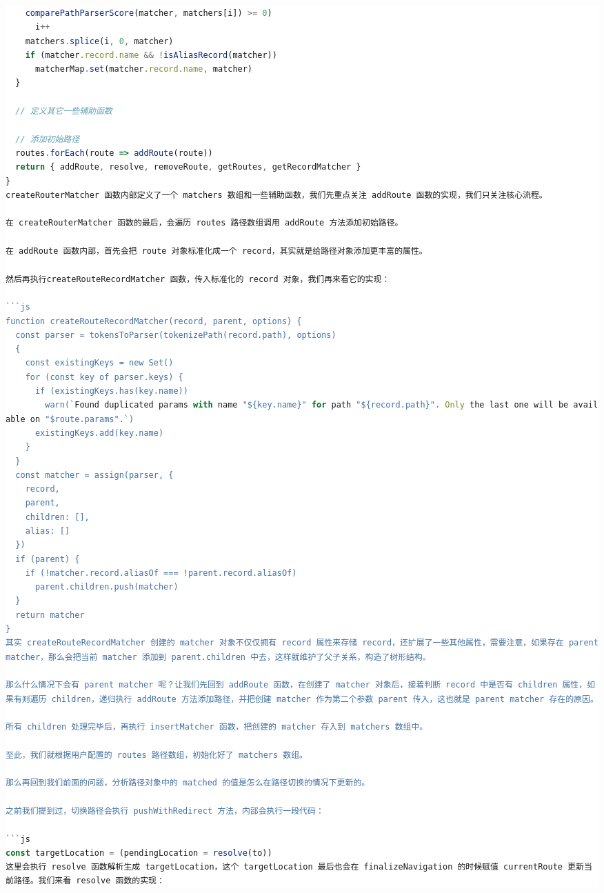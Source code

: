 ```js
    comparePathParserScore(matcher, matchers[i]) >= 0)
      i++
    matchers.splice(i, 0, matcher)
    if (matcher.record.name && !isAliasRecord(matcher))
      matcherMap.set(matcher.record.name, matcher)
  }
 
  // 定义其它一些辅助函数
  
  // 添加初始路径
  routes.forEach(route => addRoute(route))
  return { addRoute, resolve, removeRoute, getRoutes, getRecordMatcher }
}
createRouterMatcher 函数内部定义了一个 matchers 数组和一些辅助函数，我们先重点关注 addRoute 函数的实现，我们只关注核心流程。

在 createRouterMatcher 函数的最后，会遍历 routes 路径数组调用 addRoute 方法添加初始路径。

在 addRoute 函数内部，首先会把 route 对象标准化成一个 record，其实就是给路径对象添加更丰富的属性。

然后再执行createRouteRecordMatcher 函数，传入标准化的 record 对象，我们再来看它的实现：

```js
function createRouteRecordMatcher(record, parent, options) {
  const parser = tokensToParser(tokenizePath(record.path), options)
  {
    const existingKeys = new Set()
    for (const key of parser.keys) {
      if (existingKeys.has(key.name))
        warn(`Found duplicated params with name "${key.name}" for path "${record.path}". Only the last one will be available on "$route.params".`)
      existingKeys.add(key.name)
    }
  }
  const matcher = assign(parser, {
    record,
    parent,
    children: [],
    alias: []
  })
  if (parent) {
    if (!matcher.record.aliasOf === !parent.record.aliasOf)
      parent.children.push(matcher)
  }
  return matcher
}
其实 createRouteRecordMatcher 创建的 matcher 对象不仅仅拥有 record 属性来存储 record，还扩展了一些其他属性，需要注意，如果存在 parent matcher，那么会把当前 matcher 添加到 parent.children 中去，这样就维护了父子关系，构造了树形结构。

那么什么情况下会有 parent matcher 呢？让我们先回到 addRoute 函数，在创建了 matcher 对象后，接着判断 record 中是否有 children 属性，如果有则遍历 children，递归执行 addRoute 方法添加路径，并把创建 matcher 作为第二个参数 parent 传入，这也就是 parent matcher 存在的原因。

所有 children 处理完毕后，再执行 insertMatcher 函数，把创建的 matcher 存入到 matchers 数组中。

至此，我们就根据用户配置的 routes 路径数组，初始化好了 matchers 数组。

那么再回到我们前面的问题，分析路径对象中的 matched 的值是怎么在路径切换的情况下更新的。

之前我们提到过，切换路径会执行 pushWithRedirect 方法，内部会执行一段代码：

```js
const targetLocation = (pendingLocation = resolve(to))
这里会执行 resolve 函数解析生成 targetLocation，这个 targetLocation 最后也会在 finalizeNavigation 的时候赋值 currentRoute 更新当前路径。我们来看 resolve 函数的实现：
```